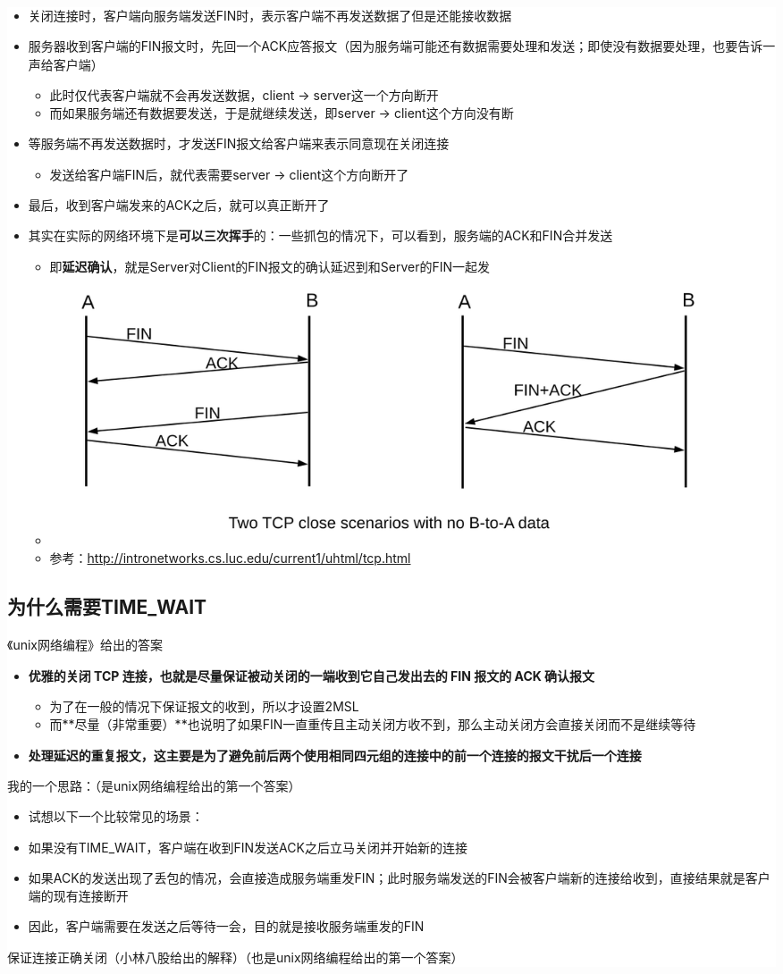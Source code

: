 - 关闭连接时，客户端向服务端发送FIN时，表示客户端不再发送数据了但是还能接收数据
- 服务器收到客户端的FIN报⽂时，先回⼀个ACK应答报⽂（因为服务端可能还有数据需要处理和发送；即使没有数据要处理，也要告诉一声给客户端）
  - 此时仅代表客户端就不会再发送数据，client -> server这一个方向断开
  - 而如果服务端还有数据要发送，于是就继续发送，即server -> client这个方向没有断

- 等服务端不再发送数据时，才发送FIN报⽂给客户端来表示同意现在关闭连接
  - 发送给客户端FIN后，就代表需要server -> client这个方向断开了

- 最后，收到客户端发来的ACK之后，就可以真正断开了



- 其实在实际的网络环境下是**可以三次挥手**的：一些抓包的情况下，可以看到，服务端的ACK和FIN合并发送
  - 即**延迟确认**，就是Server对Client的FIN报文的确认延迟到和Server的FIN一起发
  - ![](../image/三次挥手.svg)
  - 参考：http://intronetworks.cs.luc.edu/current1/uhtml/tcp.html



## 为什么需要TIME_WAIT

《unix网络编程》给出的答案

- **优雅的关闭 TCP 连接，也就是尽量保证被动关闭的一端收到它自己发出去的 FIN 报文的 ACK 确认报文**
  - 为了在一般的情况下保证报文的收到，所以才设置2MSL
  - 而**尽量（非常重要）**也说明了如果FIN一直重传且主动关闭方收不到，那么主动关闭方会直接关闭而不是继续等待

- **处理延迟的重复报文，这主要是为了避免前后两个使用相同四元组的连接中的前一个连接的报文干扰后一个连接**



我的一个思路：（是unix网络编程给出的第一个答案）

- 试想以下一个比较常见的场景：

- 如果没有TIME_WAIT，客户端在收到FIN发送ACK之后立马关闭并开始新的连接
- 如果ACK的发送出现了丢包的情况，会直接造成服务端重发FIN；此时服务端发送的FIN会被客户端新的连接给收到，直接结果就是客户端的现有连接断开
- 因此，客户端需要在发送之后等待一会，目的就是接收服务端重发的FIN



保证连接正确关闭（小林八股给出的解释）（也是unix网络编程给出的第一个答案）
